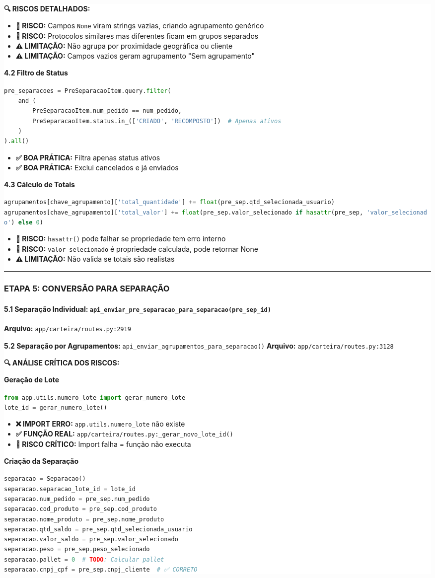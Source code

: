 **🔍 RISCOS DETALHADOS:**

- **🚨 RISCO:** Campos `None` viram strings vazias, criando agrupamento genérico
- **🚨 RISCO:** Protocolos similares mas diferentes ficam em grupos separados
- **⚠️ LIMITAÇÃO:** Não agrupa por proximidade geográfica ou cliente
- **⚠️ LIMITAÇÃO:** Campos vazios geram agrupamento "Sem agrupamento"

**4.2 Filtro de Status**
```python
pre_separacoes = PreSeparacaoItem.query.filter(
    and_(
        PreSeparacaoItem.num_pedido == num_pedido,
        PreSeparacaoItem.status.in_(['CRIADO', 'RECOMPOSTO'])  # Apenas ativos
    )
).all()
```
- **✅ BOA PRÁTICA:** Filtra apenas status ativos
- **✅ BOA PRÁTICA:** Exclui cancelados e já enviados

**4.3 Cálculo de Totais**
```python
agrupamentos[chave_agrupamento]['total_quantidade'] += float(pre_sep.qtd_selecionada_usuario)
agrupamentos[chave_agrupamento]['total_valor'] += float(pre_sep.valor_selecionado if hasattr(pre_sep, 'valor_selecionado') else 0)
```
- **🚨 RISCO:** `hasattr()` pode falhar se propriedade tem erro interno
- **🚨 RISCO:** `valor_selecionado` é propriedade calculada, pode retornar None
- **⚠️ LIMITAÇÃO:** Não valida se totais são realistas

---

### **ETAPA 5: CONVERSÃO PARA SEPARAÇÃO**

#### **5.1 Separação Individual:** `api_enviar_pre_separacao_para_separacao(pre_sep_id)`
**Arquivo:** `app/carteira/routes.py:2919`

**5.2 Separação por Agrupamentos:** `api_enviar_agrupamentos_para_separacao()`
**Arquivo:** `app/carteira/routes.py:3128`

**🔍 ANÁLISE CRÍTICA DOS RISCOS:**

**Geração de Lote**
```python
from app.utils.numero_lote import gerar_numero_lote
lote_id = gerar_numero_lote()
```
- **❌ IMPORT ERRO:** `app.utils.numero_lote` não existe
- **✅ FUNÇÃO REAL:** `app/carteira/routes.py:_gerar_novo_lote_id()`
- **🚨 RISCO CRÍTICO:** Import falha = função não executa

**Criação da Separação**
```python
separacao = Separacao()
separacao.separacao_lote_id = lote_id
separacao.num_pedido = pre_sep.num_pedido
separacao.cod_produto = pre_sep.cod_produto
separacao.nome_produto = pre_sep.nome_produto
separacao.qtd_saldo = pre_sep.qtd_selecionada_usuario
separacao.valor_saldo = pre_sep.valor_selecionado
separacao.peso = pre_sep.peso_selecionado
separacao.pallet = 0  # TODO: Calcular pallet
separacao.cnpj_cpf = pre_sep.cnpj_cliente  # ✅ CORRETO
```
